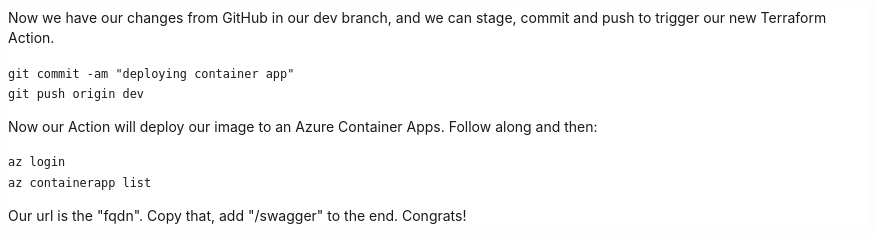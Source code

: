Now we have our changes from GitHub in our dev branch, and we can stage, commit and push to trigger our new Terraform Action. 

```diff
git commit -am "deploying container app"
git push origin dev
```

Now our Action will deploy our image to an Azure Container Apps. Follow along and then:

```shell
az login
az containerapp list
```

Our url is the "fqdn". Copy that, add "/swagger" to the end. Congrats!

